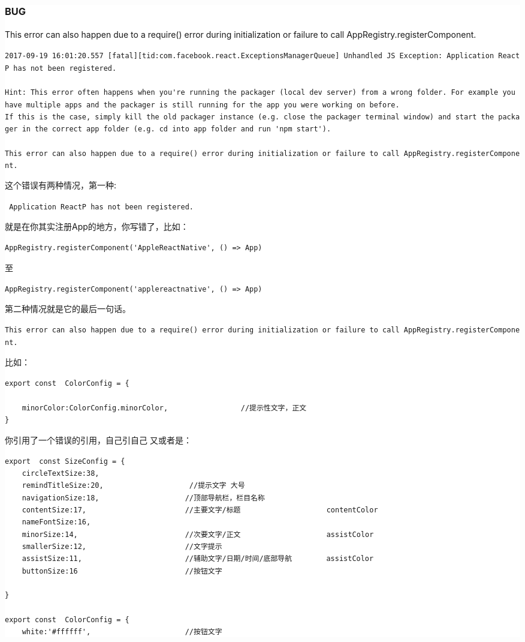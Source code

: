 ### BUG

This error can also happen due to a require() error during initialization or failure to call AppRegistry.registerComponent.

```
2017-09-19 16:01:20.557 [fatal][tid:com.facebook.react.ExceptionsManagerQueue] Unhandled JS Exception: Application ReactP has not been registered.

Hint: This error often happens when you're running the packager (local dev server) from a wrong folder. For example you have multiple apps and the packager is still running for the app you were working on before.
If this is the case, simply kill the old packager instance (e.g. close the packager terminal window) and start the packager in the correct app folder (e.g. cd into app folder and run 'npm start').

This error can also happen due to a require() error during initialization or failure to call AppRegistry.registerComponent.
```

这个错误有两种情况，第一种:

```
 Application ReactP has not been registered.
```

就是在你其实注册App的地方，你写错了，比如：

```
AppRegistry.registerComponent('AppleReactNative', () => App)
```

至

```
AppRegistry.registerComponent('applereactnative', () => App)
```

第二种情况就是它的最后一句话。

```
This error can also happen due to a require() error during initialization or failure to call AppRegistry.registerComponent.
```

比如：

```
export const  ColorConfig = {

    minorColor:ColorConfig.minorColor,                 //提示性文字，正文
}
```

你引用了一个错误的引用，自己引自己
又或者是：

```
export  const SizeConfig = {
    circleTextSize:38,
    remindTitleSize:20,                    //提示文字 大号
    navigationSize:18,                    //顶部导航栏，栏目名称
    contentSize:17,                       //主要文字/标题                    contentColor
    nameFontSize:16,
    minorSize:14,                         //次要文字/正文                    assistColor
    smallerSize:12,                       //文字提示
    assistSize:11,                        //辅助文字/日期/时间/底部导航        assistColor
    buttonSize:16                         //按钮文字

}

export const  ColorConfig = {
    white:'#ffffff',                      //按钮文字
```